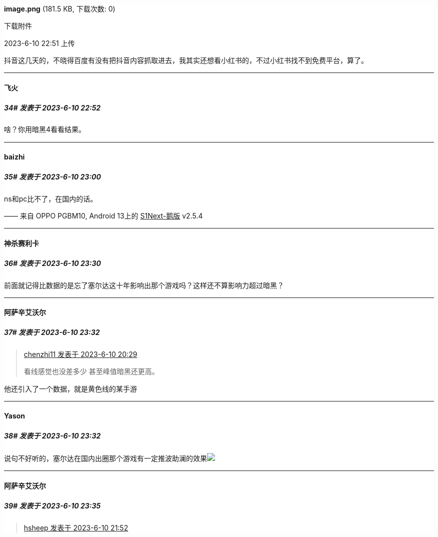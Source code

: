 <strong>image.png</strong> (181.5 KB, 下载次数: 0)

下载附件

2023-6-10 22:51 上传

抖音这几天的，不晓得百度有没有把抖音内容抓取进去，我其实还想看小红书的，不过小红书找不到免费平台，算了。

*****

####  飞火  
##### 34#       发表于 2023-6-10 22:52

啥？你用暗黑4看看结果。

*****

####  baizhi  
##### 35#       发表于 2023-6-10 23:00

 ns和pc比不了，在国内的话。

—— 来自 OPPO PGBM10, Android 13上的 [S1Next-鹅版](https://github.com/ykrank/S1-Next/releases) v2.5.4

*****

####  神杀赛利卡  
##### 36#       发表于 2023-6-10 23:30

前面就记得比数据的是忘了塞尔达这十年影响出那个游戏吗？这样还不算影响力超过暗黑？

*****

####  阿萨辛艾沃尔  
##### 37#       发表于 2023-6-10 23:32

<blockquote><a href="httphttps://bbs.saraba1st.com/2b/forum.php?mod=redirect&amp;goto=findpost&amp;pid=61221216&amp;ptid=2139394" target="_blank">chenzhi11 发表于 2023-6-10 20:29</a>

看线感觉也没差多少 甚至峰值暗黑还更高。</blockquote>
 他还引入了一个数据，就是黄色线的某手游

*****

####  Yason  
##### 38#       发表于 2023-6-10 23:32

说句不好听的，塞尔达在国内出圈那个游戏有一定推波助澜的效果<img src="https://static.saraba1st.com/image/smiley/face2017/067.png" referrerpolicy="no-referrer">

*****

####  阿萨辛艾沃尔  
##### 39#       发表于 2023-6-10 23:35

<blockquote><a href="httphttps://bbs.saraba1st.com/2b/forum.php?mod=redirect&amp;goto=findpost&amp;pid=61222241&amp;ptid=2139394" target="_blank">hsheep 发表于 2023-6-10 21:52</a>
